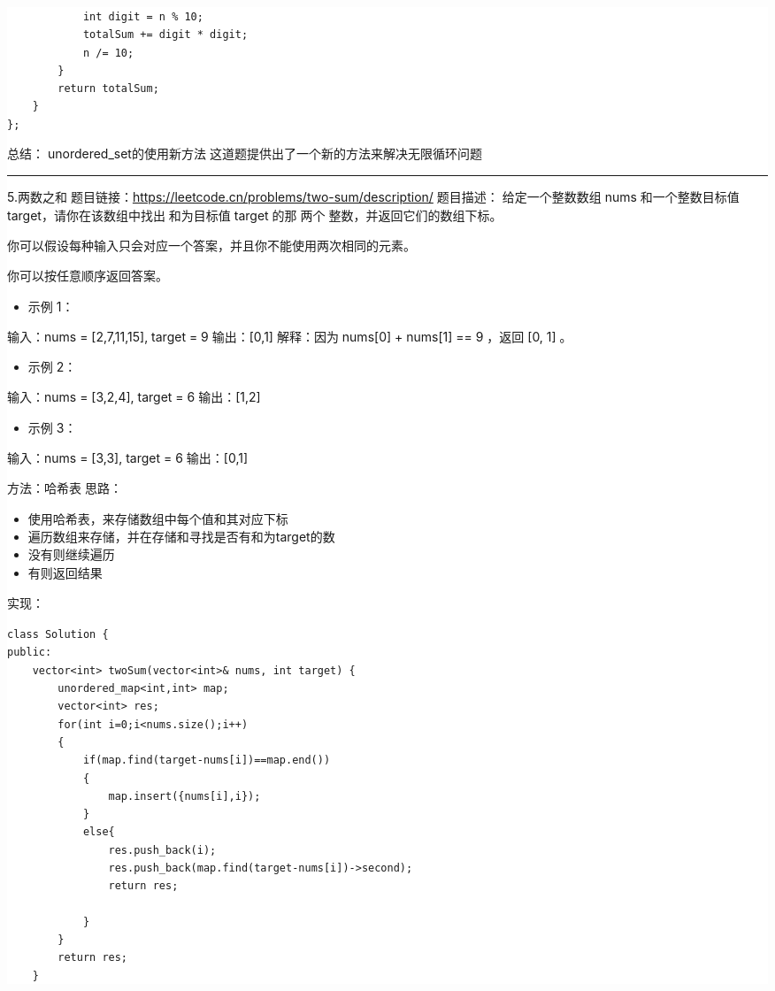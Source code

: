```
            int digit = n % 10;  
            totalSum += digit * digit;  
            n /= 10;  
        }  
        return totalSum;  
    }  
};
```
总结：
unordered_set的使用新方法
这道题提供出了一个新的方法来解决无限循环问题

*******
5.两数之和
题目链接：https://leetcode.cn/problems/two-sum/description/
题目描述：
给定一个整数数组 nums 和一个整数目标值 target，请你在该数组中找出 和为目标值 target  的那 两个 整数，并返回它们的数组下标。

你可以假设每种输入只会对应一个答案，并且你不能使用两次相同的元素。

你可以按任意顺序返回答案。

 

- 示例 1：

输入：nums = [2,7,11,15], target = 9
输出：[0,1]
解释：因为 nums[0] + nums[1] == 9 ，返回 [0, 1] 。

- 示例 2：

输入：nums = [3,2,4], target = 6
输出：[1,2]

- 示例 3：

输入：nums = [3,3], target = 6
输出：[0,1]

方法：哈希表
思路：
- 使用哈希表，来存储数组中每个值和其对应下标
- 遍历数组来存储，并在存储和寻找是否有和为target的数
- 没有则继续遍历
- 有则返回结果
  
实现：
```
class Solution {  
public:  
    vector<int> twoSum(vector<int>& nums, int target) {  
        unordered_map<int,int> map;
        vector<int> res;
        for(int i=0;i<nums.size();i++)
        {
            if(map.find(target-nums[i])==map.end())
            {
                map.insert({nums[i],i});
            }
            else{
                res.push_back(i);
                res.push_back(map.find(target-nums[i])->second);
                return res;

            }
        }
        return res;
    }
```